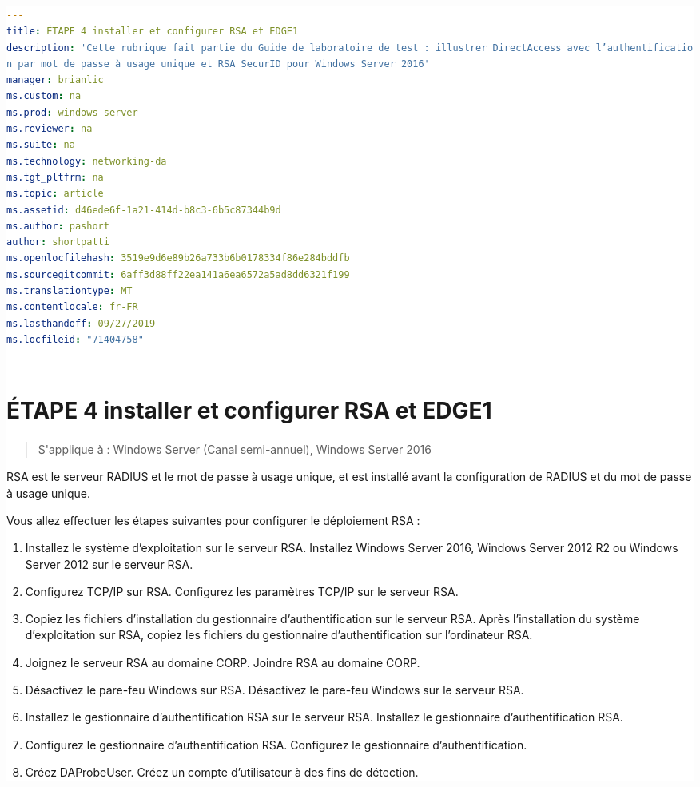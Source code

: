 ```yaml
---
title: ÉTAPE 4 installer et configurer RSA et EDGE1
description: 'Cette rubrique fait partie du Guide de laboratoire de test : illustrer DirectAccess avec l’authentification par mot de passe à usage unique et RSA SecurID pour Windows Server 2016'
manager: brianlic
ms.custom: na
ms.prod: windows-server
ms.reviewer: na
ms.suite: na
ms.technology: networking-da
ms.tgt_pltfrm: na
ms.topic: article
ms.assetid: d46ede6f-1a21-414d-b8c3-6b5c87344b9d
ms.author: pashort
author: shortpatti
ms.openlocfilehash: 3519e9d6e89b26a733b6b0178334f86e284bddfb
ms.sourcegitcommit: 6aff3d88ff22ea141a6ea6572a5ad8dd6321f199
ms.translationtype: MT
ms.contentlocale: fr-FR
ms.lasthandoff: 09/27/2019
ms.locfileid: "71404758"
---
```

# <a name="step-4-install-and-configure-rsa-and-edge1"></a>ÉTAPE 4 installer et configurer RSA et EDGE1

>S'applique à : Windows Server (Canal semi-annuel), Windows Server 2016

RSA est le serveur RADIUS et le mot de passe à usage unique, et est installé avant la configuration de RADIUS et du mot de passe à usage unique.  
  
Vous allez effectuer les étapes suivantes pour configurer le déploiement RSA :  
  
1. Installez le système d’exploitation sur le serveur RSA. Installez Windows Server 2016, Windows Server 2012 R2 ou Windows Server 2012 sur le serveur RSA.  
  
2. Configurez TCP/IP sur RSA. Configurez les paramètres TCP/IP sur le serveur RSA.  
  
3. Copiez les fichiers d’installation du gestionnaire d’authentification sur le serveur RSA. Après l’installation du système d’exploitation sur RSA, copiez les fichiers du gestionnaire d’authentification sur l’ordinateur RSA.  
  
4. Joignez le serveur RSA au domaine CORP. Joindre RSA au domaine CORP.  
  
5. Désactivez le pare-feu Windows sur RSA. Désactivez le pare-feu Windows sur le serveur RSA.  
  
6. Installez le gestionnaire d’authentification RSA sur le serveur RSA. Installez le gestionnaire d’authentification RSA.  
  
7. Configurez le gestionnaire d’authentification RSA. Configurez le gestionnaire d’authentification.  
  
8. Créez DAProbeUser. Créez un compte d’utilisateur à des fins de détection.  
  